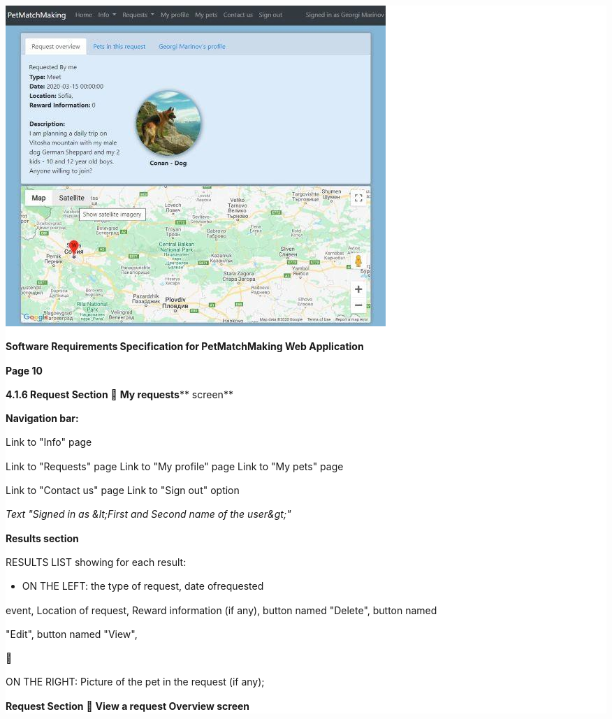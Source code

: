 ![](media/d92a6cd19f4692d8f9b3b48a5442736d.jpg)

**Software Requirements Specification for PetMatchMaking Web Application**

**Page 10**

**4.1.6 Request Section**  **My requests**\*\* screen\*\*

**Navigation bar:**

Link to "Info" page

Link to "Requests" page Link to "My profile" page Link to "My pets" page

Link to "Contact us" page Link to "Sign out" option

*Text "Signed in as \&lt;First and Second name of the user\&gt;"*

**Results section**

RESULTS LIST showing for each result:

-   ON THE LEFT: the type of request, date ofrequested

event, Location of request, Reward information (if any), button named "Delete",
button named

"Edit", button named "View",



ON THE RIGHT: Picture of the pet in the request (if any);

**Request Section**  **View a request Overview screen**
